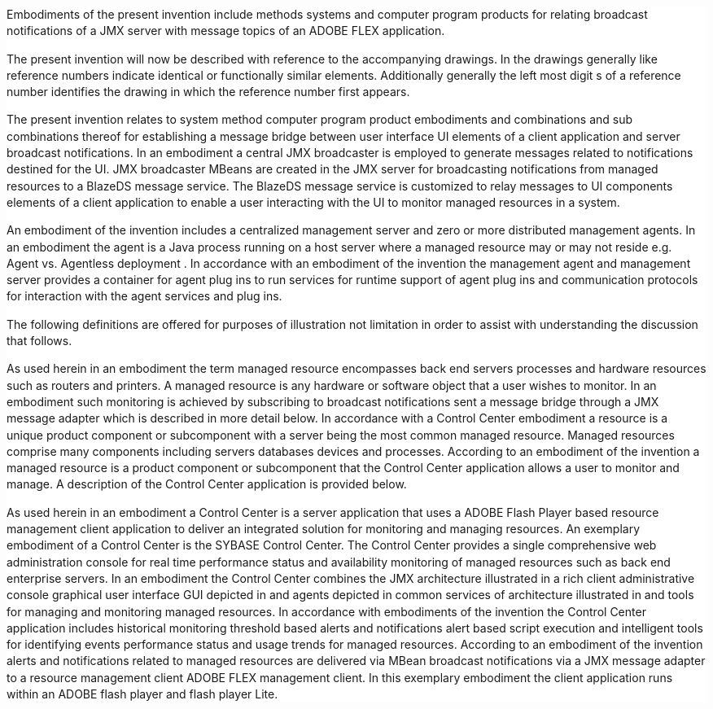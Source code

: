 Embodiments of the present invention include methods systems and computer program products for relating broadcast notifications of a JMX server with message topics of an ADOBE FLEX application.

The present invention will now be described with reference to the accompanying drawings. In the drawings generally like reference numbers indicate identical or functionally similar elements. Additionally generally the left most digit s of a reference number identifies the drawing in which the reference number first appears.

The present invention relates to system method computer program product embodiments and combinations and sub combinations thereof for establishing a message bridge between user interface UI elements of a client application and server broadcast notifications. In an embodiment a central JMX broadcaster is employed to generate messages related to notifications destined for the UI. JMX broadcaster MBeans are created in the JMX server for broadcasting notifications from managed resources to a BlazeDS message service. The BlazeDS message service is customized to relay messages to UI components elements of a client application to enable a user interacting with the UI to monitor managed resources in a system.

An embodiment of the invention includes a centralized management server and zero or more distributed management agents. In an embodiment the agent is a Java process running on a host server where a managed resource may or may not reside e.g. Agent vs. Agentless deployment . In accordance with an embodiment of the invention the management agent and management server provides a container for agent plug ins to run services for runtime support of agent plug ins and communication protocols for interaction with the agent services and plug ins.

The following definitions are offered for purposes of illustration not limitation in order to assist with understanding the discussion that follows.

As used herein in an embodiment the term managed resource encompasses back end servers processes and hardware resources such as routers and printers. A managed resource is any hardware or software object that a user wishes to monitor. In an embodiment such monitoring is achieved by subscribing to broadcast notifications sent a message bridge through a JMX message adapter which is described in more detail below. In accordance with a Control Center embodiment a resource is a unique product component or subcomponent with a server being the most common managed resource. Managed resources comprise many components including servers databases devices and processes. According to an embodiment of the invention a managed resource is a product component or subcomponent that the Control Center application allows a user to monitor and manage. A description of the Control Center application is provided below.

As used herein in an embodiment a Control Center is a server application that uses a ADOBE Flash Player based resource management client application to deliver an integrated solution for monitoring and managing resources. An exemplary embodiment of a Control Center is the SYBASE Control Center. The Control Center provides a single comprehensive web administration console for real time performance status and availability monitoring of managed resources such as back end enterprise servers. In an embodiment the Control Center combines the JMX architecture illustrated in a rich client administrative console graphical user interface GUI depicted in and agents depicted in common services of architecture illustrated in and tools for managing and monitoring managed resources. In accordance with embodiments of the invention the Control Center application includes historical monitoring threshold based alerts and notifications alert based script execution and intelligent tools for identifying events performance status and usage trends for managed resources. According to an embodiment of the invention alerts and notifications related to managed resources are delivered via MBean broadcast notifications via a JMX message adapter to a resource management client ADOBE FLEX management client. In this exemplary embodiment the client application runs within an ADOBE flash player and flash player Lite.
